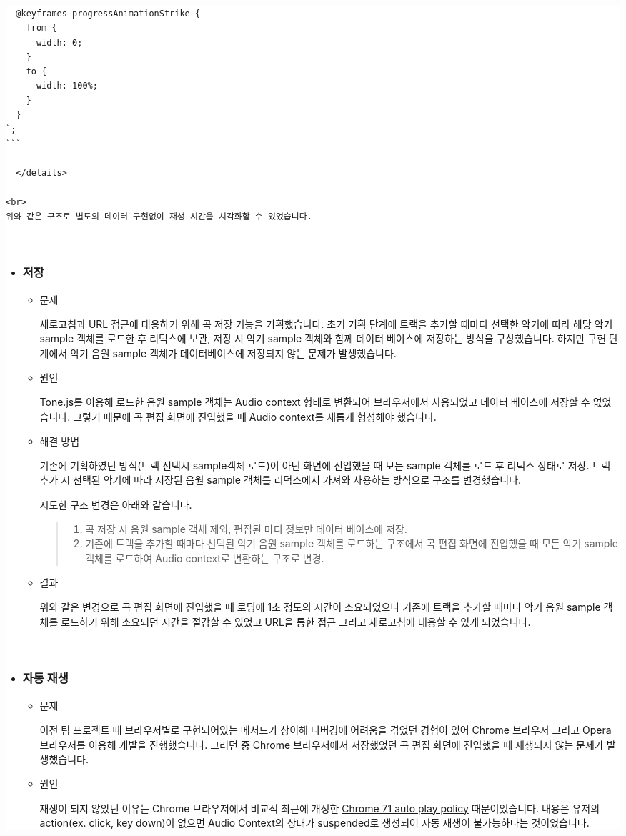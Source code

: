       @keyframes progressAnimationStrike {
        from {
          width: 0;
        }
        to {
          width: 100%;
        }
      }
    `;
    ```

      </details>

    <br>
    위와 같은 구조로 별도의 데이터 구현없이 재생 시간을 시각화할 수 있었습니다.

<br>

- ### **저장**

  - 문제

    새로고침과 URL 접근에 대응하기 위해 곡 저장 기능을 기획했습니다. 초기 기획 단계에 트랙을 추가할 때마다 선택한 악기에 따라 해당 악기 sample 객체를 로드한 후 리덕스에 보관, 저장 시 악기 sample 객체와 함께 데이터 베이스에 저장하는 방식을 구상했습니다. 하지만 구현 단계에서 악기 음원 sample 객체가 데이터베이스에 저장되지 않는 문제가 발생했습니다.

  - 원인

    Tone.js를 이용해 로드한 음원 sample 객체는 Audio context 형태로 변환되어 브라우저에서 사용되었고 데이터 베이스에 저장할 수 없었습니다. 그렇기 때문에 곡 편집 화면에 진입했을 때 Audio context를 새롭게 형성해야 했습니다.

  - 해결 방법

    기존에 기획하였던 방식(트랙 선택시 sample객체 로드)이 아닌 화면에 진입했을 때 모든 sample 객체를 로드 후 리덕스 상태로 저장. 트랙 추가 시 선택된 악기에 따라 저장된 음원 sample 객체를 리덕스에서 가져와 사용하는 방식으로 구조를 변경했습니다.

    시도한 구조 변경은 아래와 같습니다.

    > 1. 곡 저장 시 음원 sample 객체 제외, 편집된 마디 정보만 데이터 베이스에 저장.
    > 2. 기존에 트랙을 추가할 때마다 선택된 악기 음원 sample 객체를 로드하는 구조에서 곡 편집 화면에 진입했을 때 모든 악기 sample 객체를 로드하여 Audio context로 변환하는 구조로 변경.

  - 결과

    위와 같은 변경으로 곡 편집 화면에 진입했을 때 로딩에 1초 정도의 시간이 소요되었으나 기존에 트랙을 추가할 때마다 악기 음원 sample 객체를 로드하기 위해 소요되던 시간을 절감할 수 있었고 URL을 통한 접근 그리고 새로고침에 대응할 수 있게 되었습니다.

<br>

- ### 자동 재생

  - 문제

    이전 팀 프로젝트 때 브라우저별로 구현되어있는 메서드가 상이해 디버깅에 어려움을 겪었던 경험이 있어 Chrome 브라우저 그리고 Opera 브라우저를 이용해 개발을 진행했습니다. 그러던 중 Chrome 브라우저에서 저장했었던 곡 편집 화면에 진입했을 때 재생되지 않는 문제가 발생했습니다.

  - 원인

    재생이 되지 않았던 이유는 Chrome 브라우저에서 비교적 최근에 개정한 [Chrome 71 auto play policy](https://sites.google.com/a/chromium.org/dev/audio-video/autoplay) 때문이었습니다. 내용은 유저의 action(ex. click, key down)이 없으면 Audio Context의 상태가 suspended로 생성되어 자동 재생이 불가능하다는 것이었습니다.
